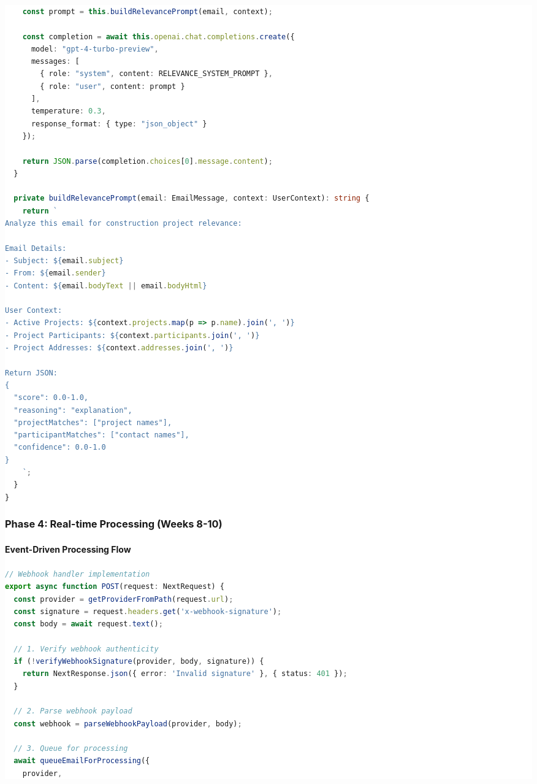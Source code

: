 ```typescript
    const prompt = this.buildRelevancePrompt(email, context);
    
    const completion = await this.openai.chat.completions.create({
      model: "gpt-4-turbo-preview",
      messages: [
        { role: "system", content: RELEVANCE_SYSTEM_PROMPT },
        { role: "user", content: prompt }
      ],
      temperature: 0.3,
      response_format: { type: "json_object" }
    });

    return JSON.parse(completion.choices[0].message.content);
  }

  private buildRelevancePrompt(email: EmailMessage, context: UserContext): string {
    return `
Analyze this email for construction project relevance:

Email Details:
- Subject: ${email.subject}
- From: ${email.sender}
- Content: ${email.bodyText || email.bodyHtml}

User Context:
- Active Projects: ${context.projects.map(p => p.name).join(', ')}
- Project Participants: ${context.participants.join(', ')}
- Project Addresses: ${context.addresses.join(', ')}

Return JSON:
{
  "score": 0.0-1.0,
  "reasoning": "explanation",
  "projectMatches": ["project names"],
  "participantMatches": ["contact names"],
  "confidence": 0.0-1.0
}
    `;
  }
}
```

### **Phase 4: Real-time Processing (Weeks 8-10)**

#### **Event-Driven Processing Flow**
```typescript
// Webhook handler implementation
export async function POST(request: NextRequest) {
  const provider = getProviderFromPath(request.url);
  const signature = request.headers.get('x-webhook-signature');
  const body = await request.text();

  // 1. Verify webhook authenticity
  if (!verifyWebhookSignature(provider, body, signature)) {
    return NextResponse.json({ error: 'Invalid signature' }, { status: 401 });
  }

  // 2. Parse webhook payload
  const webhook = parseWebhookPayload(provider, body);
  
  // 3. Queue for processing
  await queueEmailForProcessing({
    provider,
```